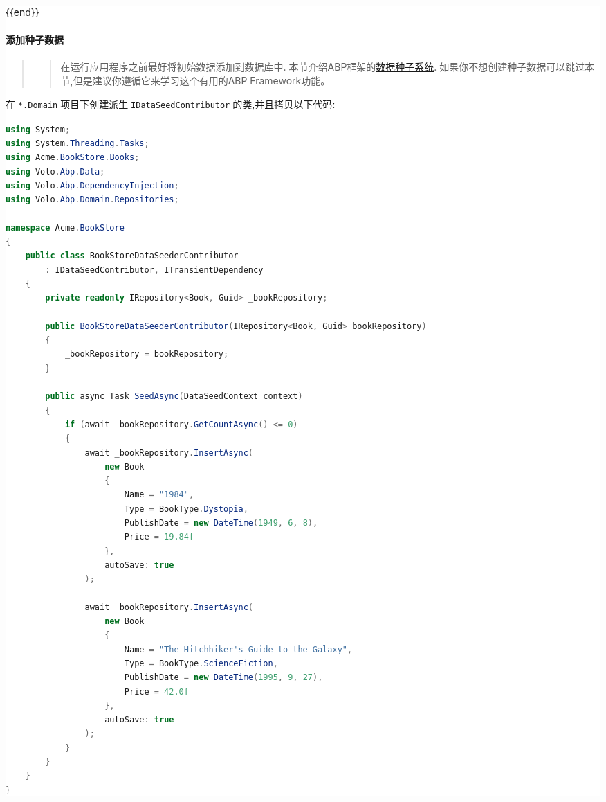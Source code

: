 {{end}}

#### 添加种子数据

> >在运行应用程序之前最好将初始数据添加到数据库中. 本节介绍ABP框架的[数据种子系统](../Data-Seeding.md). 如果你不想创建种子数据可以跳过本节,但是建议你遵循它来学习这个有用的ABP Framework功能。

在 `*.Domain` 项目下创建派生 `IDataSeedContributor` 的类,并且拷贝以下代码:

```csharp
using System;
using System.Threading.Tasks;
using Acme.BookStore.Books;
using Volo.Abp.Data;
using Volo.Abp.DependencyInjection;
using Volo.Abp.Domain.Repositories;

namespace Acme.BookStore
{
    public class BookStoreDataSeederContributor
        : IDataSeedContributor, ITransientDependency
    {
        private readonly IRepository<Book, Guid> _bookRepository;

        public BookStoreDataSeederContributor(IRepository<Book, Guid> bookRepository)
        {
            _bookRepository = bookRepository;
        }

        public async Task SeedAsync(DataSeedContext context)
        {
            if (await _bookRepository.GetCountAsync() <= 0)
            {
                await _bookRepository.InsertAsync(
                    new Book
                    {
                        Name = "1984",
                        Type = BookType.Dystopia,
                        PublishDate = new DateTime(1949, 6, 8),
                        Price = 19.84f
                    },
                    autoSave: true
                );

                await _bookRepository.InsertAsync(
                    new Book
                    {
                        Name = "The Hitchhiker's Guide to the Galaxy",
                        Type = BookType.ScienceFiction,
                        PublishDate = new DateTime(1995, 9, 27),
                        Price = 42.0f
                    },
                    autoSave: true
                );
            }
        }
    }
}
```
